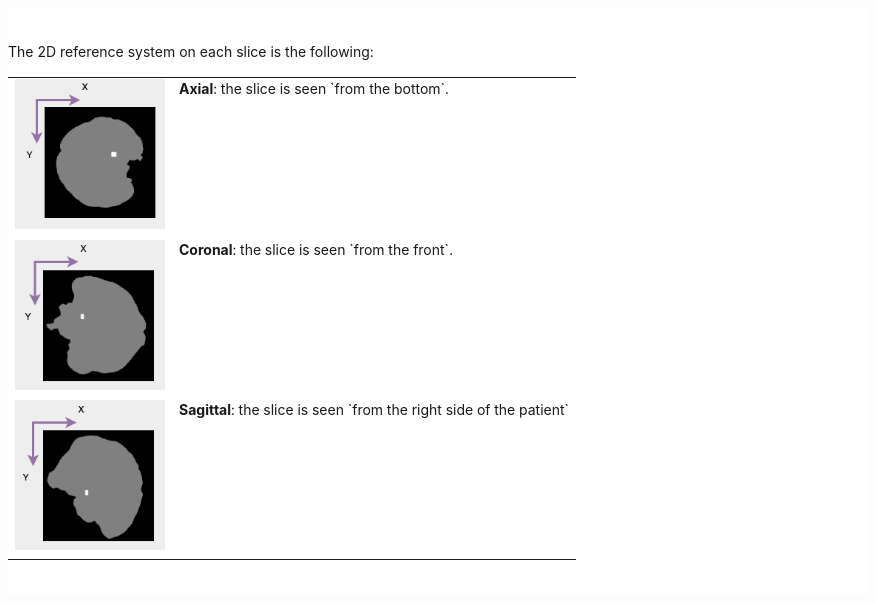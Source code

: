 <br>

The 2D reference system on each slice is the following: <br>

<table>
    <tr>
        <td><img src="./images/NIfTI-Guide/axial-2D.png" width=150px></td>
        <td><b>Axial</b>: the slice is seen `from the bottom`.</td>
    </tr>
        <tr>
        <td><img src="./images/NIfTI-Guide/coronal-2D.png" width=150px></td>
        <td><b>Coronal</b>: the slice is seen `from the front`.</td>
    </tr>
        <tr>
        <td><img src="./images/NIfTI-Guide/sagittal-2D.png" width=150px></td>
        <td><b>Sagittal</b>: the slice is seen `from the right side of the patient`</td>
    </tr>
</table>

<br>
